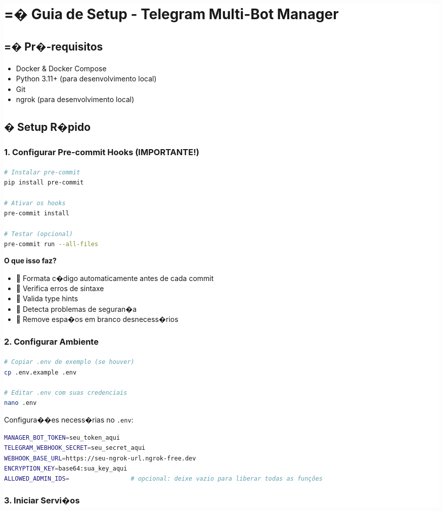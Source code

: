 # =� Guia de Setup - Telegram Multi-Bot Manager

## =� Pr�-requisitos

- Docker & Docker Compose
- Python 3.11+ (para desenvolvimento local)
- Git
- ngrok (para desenvolvimento local)

## � Setup R�pido

### 1. **Configurar Pre-commit Hooks** (IMPORTANTE!)

```bash
# Instalar pre-commit
pip install pre-commit

# Ativar os hooks
pre-commit install

# Testar (opcional)
pre-commit run --all-files
```

**O que isso faz?**
-  Formata c�digo automaticamente antes de cada commit
-  Verifica erros de sintaxe
-  Valida type hints
-  Detecta problemas de seguran�a
-  Remove espa�os em branco desnecess�rios

### 2. **Configurar Ambiente**

```bash
# Copiar .env de exemplo (se houver)
cp .env.example .env

# Editar .env com suas credenciais
nano .env
```

Configura��es necess�rias no `.env`:
```bash
MANAGER_BOT_TOKEN=seu_token_aqui
TELEGRAM_WEBHOOK_SECRET=seu_secret_aqui
WEBHOOK_BASE_URL=https://seu-ngrok-url.ngrok-free.dev
ENCRYPTION_KEY=base64:sua_key_aqui
ALLOWED_ADMIN_IDS=                 # opcional: deixe vazio para liberar todas as funções
```

### 3. **Iniciar Servi�os**
